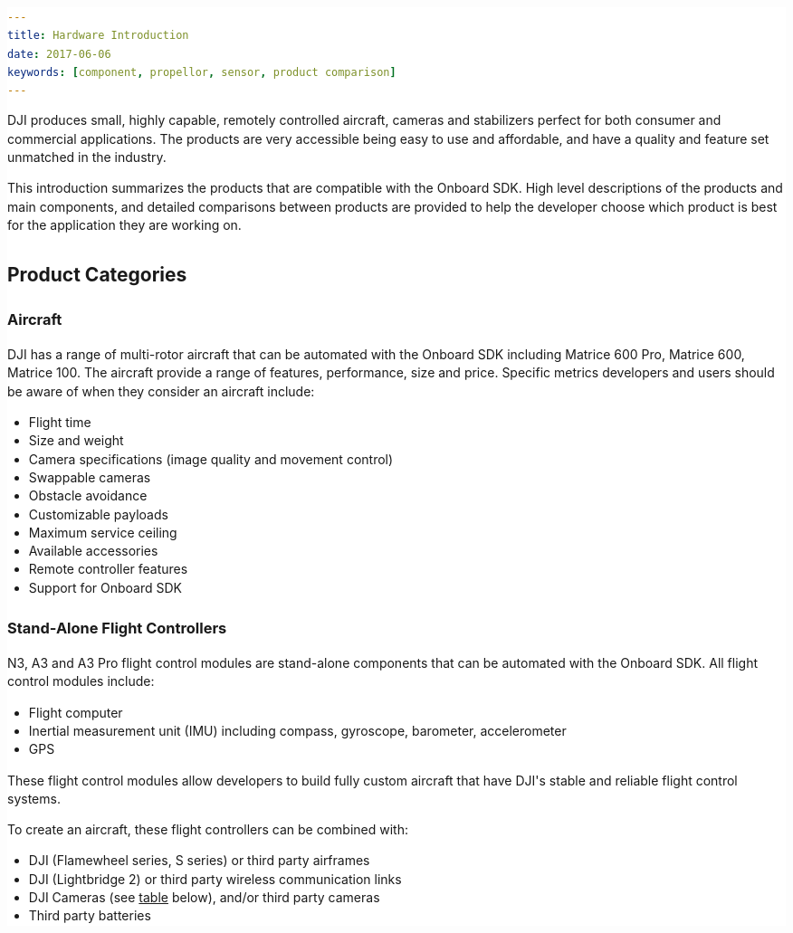 ```yaml
---
title: Hardware Introduction
date: 2017-06-06
keywords: [component, propellor, sensor, product comparison]
---
```


DJI produces small, highly capable, remotely controlled aircraft, cameras and stabilizers perfect for both consumer and commercial applications. The products are very accessible being easy to use and affordable, and have a quality and feature set unmatched in the industry.

This introduction summarizes the products that are compatible with the Onboard SDK. High level descriptions of the products and main components, and detailed comparisons between products are provided to help the developer choose which product is best for the application they are working on.

## Product Categories

### Aircraft

DJI has a range of multi-rotor aircraft that can be automated with the Onboard SDK including Matrice 600 Pro, Matrice 600, Matrice 100. The aircraft provide a range of features, performance, size and price. Specific metrics developers and users should be aware of when they consider an aircraft include:

* Flight time
* Size and weight
* Camera specifications (image quality and movement control)
* Swappable cameras
* Obstacle avoidance
* Customizable payloads
* Maximum service ceiling
* Available accessories
* Remote controller features
* Support for Onboard SDK

### Stand-Alone Flight Controllers

N3, A3 and A3 Pro flight control modules are stand-alone components that can be automated with the Onboard SDK. All flight control modules include:

* Flight computer
* Inertial measurement unit (IMU) including compass, gyroscope, barometer, accelerometer
* GPS

These flight control modules allow developers to build fully custom aircraft that have DJI's stable and reliable flight control systems. 

To create an aircraft, these flight controllers can be combined with:

* DJI (Flamewheel series, S series) or third party airframes
* DJI (Lightbridge 2) or third party wireless communication links
* DJI Cameras (see [table](#supported_products) below), and/or third party cameras
* Third party batteries
